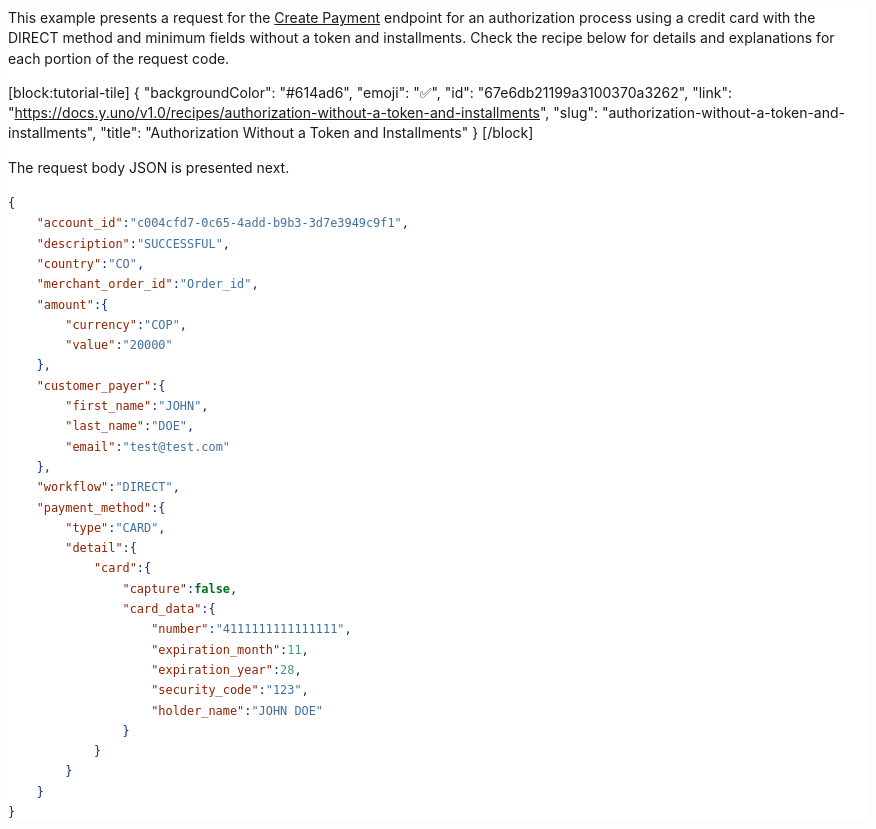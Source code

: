 This example presents a request for the [Create Payment](https://docs.y.uno/reference/create-payment) endpoint for an authorization process using a credit card with the DIRECT method and minimum fields without a token and installments. Check the recipe below for details and explanations for each portion of the request code.


[block:tutorial-tile]
{
  "backgroundColor": "#614ad6",
  "emoji": "✅",
  "id": "67e6db21199a3100370a3262",
  "link": "https://docs.y.uno/v1.0/recipes/authorization-without-a-token-and-installments",
  "slug": "authorization-without-a-token-and-installments",
  "title": "Authorization Without a Token and Installments"
}
[/block]




The request body JSON is presented next.

```json
{
    "account_id":"c004cfd7-0c65-4add-b9b3-3d7e3949c9f1",
    "description":"SUCCESSFUL",
    "country":"CO",
    "merchant_order_id":"Order_id",
    "amount":{
        "currency":"COP",
        "value":"20000"
    },
    "customer_payer":{
        "first_name":"JOHN",
        "last_name":"DOE",
        "email":"test@test.com"
    },
    "workflow":"DIRECT",
    "payment_method":{
        "type":"CARD",
        "detail":{
            "card":{
                "capture":false,
                "card_data":{
                    "number":"4111111111111111",
                    "expiration_month":11,
                    "expiration_year":28,
                    "security_code":"123",
                    "holder_name":"JOHN DOE"
                }
            }
        }
    }
}
```
